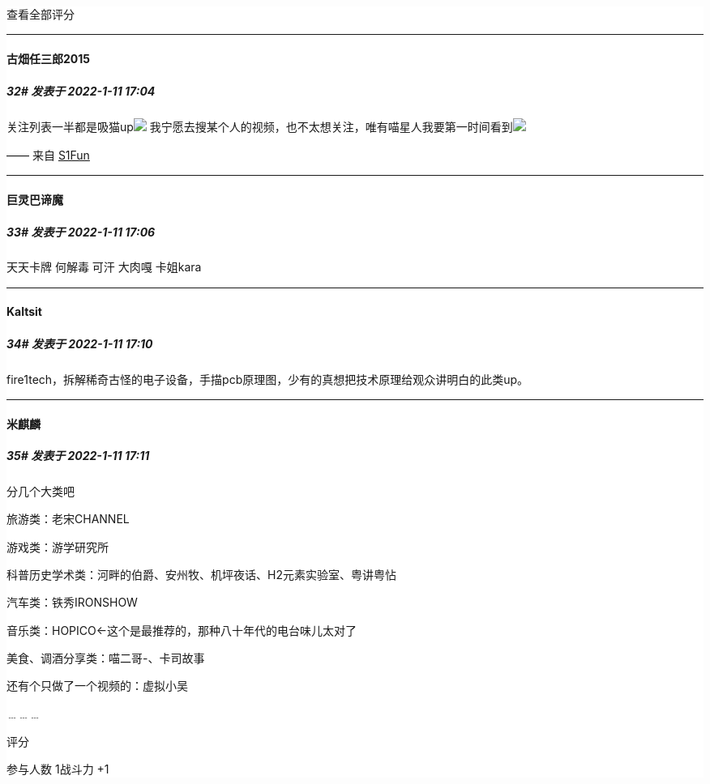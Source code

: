 查看全部评分

*****

####  古畑任三郎2015  
##### 32#       发表于 2022-1-11 17:04

关注列表一半都是吸猫up<img src="https://static.saraba1st.com/image/smiley/face2017/067.png" referrerpolicy="no-referrer">
我宁愿去搜某个人的视频，也不太想关注，唯有喵星人我要第一时间看到<img src="https://static.saraba1st.com/image/smiley/face2017/047.png" referrerpolicy="no-referrer">

—— 来自 [S1Fun](https://s1fun.koalcat.com)

*****

####  巨灵巴谛魔  
##### 33#       发表于 2022-1-11 17:06

天天卡牌
何解毒
可汗
大肉嘎
卡姐kara

*****

####  Kaltsit  
##### 34#       发表于 2022-1-11 17:10

fire1tech，拆解稀奇古怪的电子设备，手描pcb原理图，少有的真想把技术原理给观众讲明白的此类up。

*****

####  米麒麟  
##### 35#       发表于 2022-1-11 17:11

分几个大类吧

旅游类：老宋CHANNEL

游戏类：游学研究所

科普历史学术类：河畔的伯爵、安州牧、机坪夜话、H2元素实验室、粤讲粤怗

汽车类：铁秀IRONSHOW

音乐类：HOPICO←这个是最推荐的，那种八十年代的电台味儿太对了

美食、调酒分享类：喵二哥-、卡司故事

还有个只做了一个视频的：虚拟小吴

﹍﹍﹍

评分

 参与人数 1战斗力 +1
